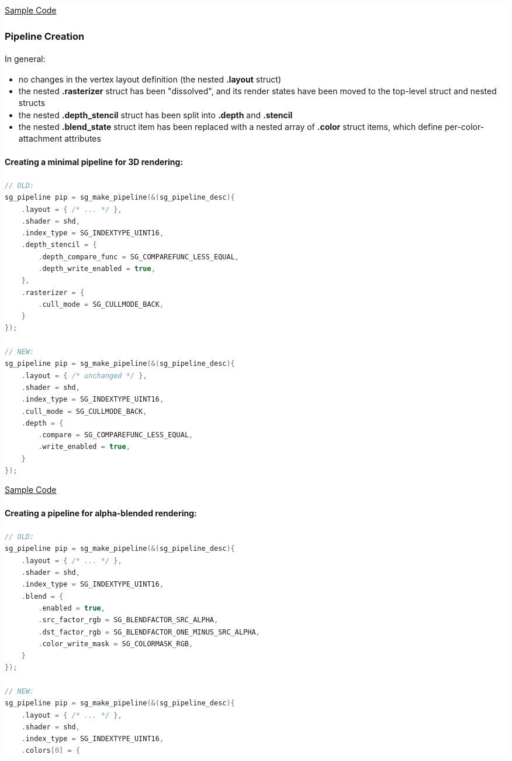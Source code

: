 [Sample Code](https://github.com/floooh/sokol-samples/blob/bindgen-friendly/sapp/texcube-sapp.c)

### Pipeline Creation

In general:

- no changes in the vertex layout definition (the nested **.layout** struct)
- the nested **.rasterizer** struct has been "dissolved", and its render states have
been moved to the top-level struct and nested structs
- the nested **.depth_stencil** struct has been split into **.depth** and **.stencil**
- the nested **.blend_state** struct item has been replaced with a nested array of **.color** struct items, which define per-color-attachment attributes

#### Creating a minimal pipeline for 3D rendering:

```c
// OLD:
sg_pipeline pip = sg_make_pipeline(&(sg_pipeline_desc){
    .layout = { /* ... */ },
    .shader = shd,
    .index_type = SG_INDEXTYPE_UINT16,
    .depth_stencil = {
        .depth_compare_func = SG_COMPAREFUNC_LESS_EQUAL,
        .depth_write_enabled = true,
    },
    .rasterizer = {
        .cull_mode = SG_CULLMODE_BACK,
    }
});

// NEW:
sg_pipeline pip = sg_make_pipeline(&(sg_pipeline_desc){
    .layout = { /* unchanged */ },
    .shader = shd,
    .index_type = SG_INDEXTYPE_UINT16,
    .cull_mode = SG_CULLMODE_BACK,
    .depth = {
        .compare = SG_COMPAREFUNC_LESS_EQUAL,
        .write_enabled = true,
    } 
});
```
[Sample Code](https://github.com/floooh/sokol-samples/blob/bindgen-friendly/sapp/cube-sapp.c)

#### Creating a pipeline for alpha-blended rendering:

```c
// OLD:
sg_pipeline pip = sg_make_pipeline(&(sg_pipeline_desc){
    .layout = { /* ... */ },
    .shader = shd,
    .index_type = SG_INDEXTYPE_UINT16,
    .blend = {
        .enabled = true,
        .src_factor_rgb = SG_BLENDFACTOR_SRC_ALPHA,
        .dst_factor_rgb = SG_BLENDFACTOR_ONE_MINUS_SRC_ALPHA,
        .color_write_mask = SG_COLORMASK_RGB,
    }
});

// NEW:
sg_pipeline pip = sg_make_pipeline(&(sg_pipeline_desc){
    .layout = { /* ... */ },
    .shader = shd,
    .index_type = SG_INDEXTYPE_UINT16,
    .colors[0] = {
```